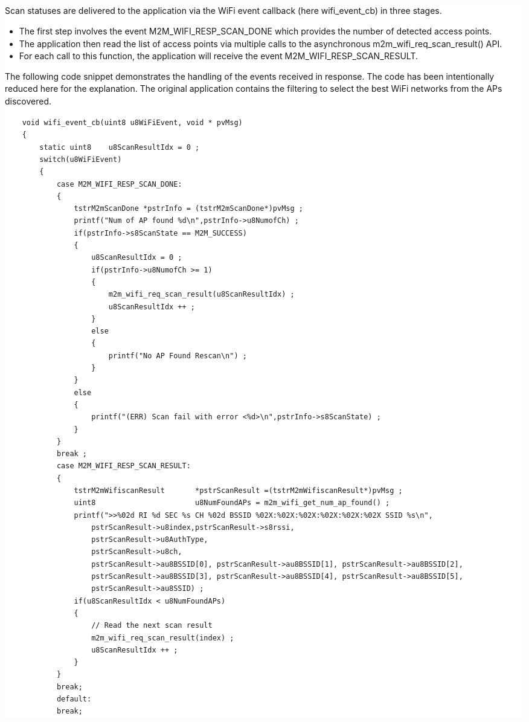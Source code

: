 Scan statuses are delivered to the application via the WiFi event callback (here wifi_event_cb) in three stages.
- The first step involves the event M2M_WIFI_RESP_SCAN_DONE which provides the number of detected access points.
- The application then read the list of access points via multiple calls to the asynchronous m2m_wifi_req_scan_result() API.
- For each call to this function, the application will receive the event M2M_WIFI_RESP_SCAN_RESULT.

The following code snippet demonstrates the handling of the events received in response. The code has been intentionally reduced here for the explanation. 
The original application contains the filtering to select the best WiFi networks from the APs discovered.
```
	void wifi_event_cb(uint8 u8WiFiEvent, void * pvMsg)
	{
		static uint8	u8ScanResultIdx = 0 ;
		switch(u8WiFiEvent)
		{
			case M2M_WIFI_RESP_SCAN_DONE:
			{
				tstrM2mScanDone	*pstrInfo = (tstrM2mScanDone*)pvMsg ;
				printf("Num of AP found %d\n",pstrInfo->u8NumofCh) ;
				if(pstrInfo->s8ScanState == M2M_SUCCESS)
				{
					u8ScanResultIdx = 0 ;
					if(pstrInfo->u8NumofCh >= 1)
					{
						m2m_wifi_req_scan_result(u8ScanResultIdx) ;
						u8ScanResultIdx ++ ;
					}
					else
					{
						printf("No AP Found Rescan\n") ;
					}
				}
				else
				{
					printf("(ERR) Scan fail with error <%d>\n",pstrInfo->s8ScanState) ;
				}
			}
			break ;
			case M2M_WIFI_RESP_SCAN_RESULT:
			{
				tstrM2mWifiscanResult		*pstrScanResult =(tstrM2mWifiscanResult*)pvMsg ;
				uint8						u8NumFoundAPs = m2m_wifi_get_num_ap_found() ;
				printf(">>%02d RI %d SEC %s CH %02d BSSID %02X:%02X:%02X:%02X:%02X:%02X SSID %s\n",
					pstrScanResult->u8index,pstrScanResult->s8rssi,
					pstrScanResult->u8AuthType,
					pstrScanResult->u8ch,
					pstrScanResult->au8BSSID[0], pstrScanResult->au8BSSID[1], pstrScanResult->au8BSSID[2],
					pstrScanResult->au8BSSID[3], pstrScanResult->au8BSSID[4], pstrScanResult->au8BSSID[5],
					pstrScanResult->au8SSID) ;
				if(u8ScanResultIdx < u8NumFoundAPs)
				{
					// Read the next scan result
					m2m_wifi_req_scan_result(index) ;
					u8ScanResultIdx ++ ;
				}
			}
			break;
			default:
			break;
```